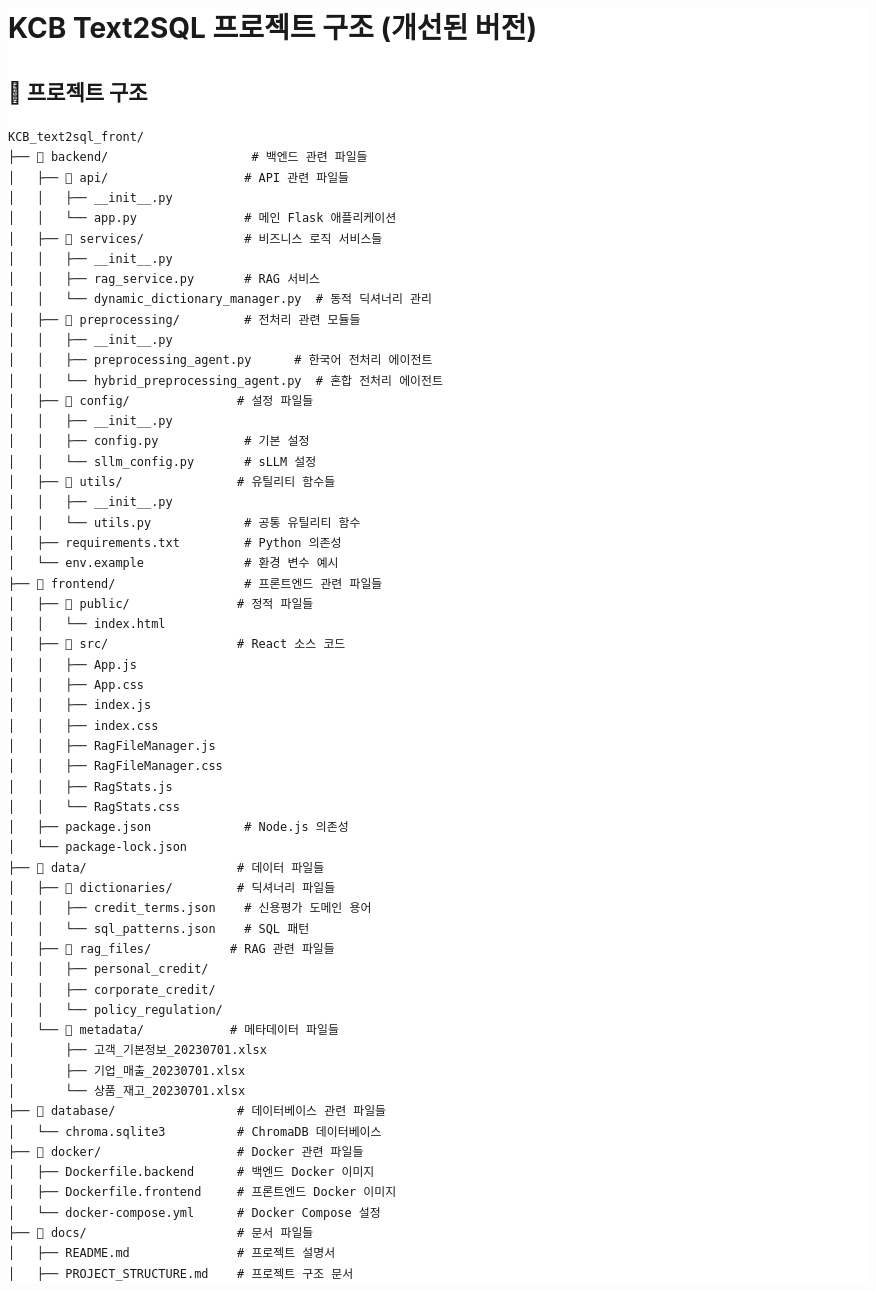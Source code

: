 # KCB Text2SQL 프로젝트 구조 (개선된 버전)

## 📁 프로젝트 구조

```
KCB_text2sql_front/
├── 📁 backend/                    # 백엔드 관련 파일들
│   ├── 📁 api/                   # API 관련 파일들
│   │   ├── __init__.py
│   │   └── app.py               # 메인 Flask 애플리케이션
│   ├── 📁 services/              # 비즈니스 로직 서비스들
│   │   ├── __init__.py
│   │   ├── rag_service.py       # RAG 서비스
│   │   └── dynamic_dictionary_manager.py  # 동적 딕셔너리 관리
│   ├── 📁 preprocessing/         # 전처리 관련 모듈들
│   │   ├── __init__.py
│   │   ├── preprocessing_agent.py      # 한국어 전처리 에이전트
│   │   └── hybrid_preprocessing_agent.py  # 혼합 전처리 에이전트
│   ├── 📁 config/               # 설정 파일들
│   │   ├── __init__.py
│   │   ├── config.py            # 기본 설정
│   │   └── sllm_config.py       # sLLM 설정
│   ├── 📁 utils/                # 유틸리티 함수들
│   │   ├── __init__.py
│   │   └── utils.py             # 공통 유틸리티 함수
│   ├── requirements.txt         # Python 의존성
│   └── env.example              # 환경 변수 예시
├── 📁 frontend/                  # 프론트엔드 관련 파일들
│   ├── 📁 public/               # 정적 파일들
│   │   └── index.html
│   ├── 📁 src/                  # React 소스 코드
│   │   ├── App.js
│   │   ├── App.css
│   │   ├── index.js
│   │   ├── index.css
│   │   ├── RagFileManager.js
│   │   ├── RagFileManager.css
│   │   ├── RagStats.js
│   │   └── RagStats.css
│   ├── package.json             # Node.js 의존성
│   └── package-lock.json
├── 📁 data/                     # 데이터 파일들
│   ├── 📁 dictionaries/         # 딕셔너리 파일들
│   │   ├── credit_terms.json    # 신용평가 도메인 용어
│   │   └── sql_patterns.json    # SQL 패턴
│   ├── 📁 rag_files/           # RAG 관련 파일들
│   │   ├── personal_credit/
│   │   ├── corporate_credit/
│   │   └── policy_regulation/
│   └── 📁 metadata/            # 메타데이터 파일들
│       ├── 고객_기본정보_20230701.xlsx
│       ├── 기업_매출_20230701.xlsx
│       └── 상품_재고_20230701.xlsx
├── 📁 database/                 # 데이터베이스 관련 파일들
│   └── chroma.sqlite3          # ChromaDB 데이터베이스
├── 📁 docker/                   # Docker 관련 파일들
│   ├── Dockerfile.backend      # 백엔드 Docker 이미지
│   ├── Dockerfile.frontend     # 프론트엔드 Docker 이미지
│   └── docker-compose.yml      # Docker Compose 설정
├── 📁 docs/                     # 문서 파일들
│   ├── README.md               # 프로젝트 설명서
│   ├── PROJECT_STRUCTURE.md    # 프로젝트 구조 문서
```